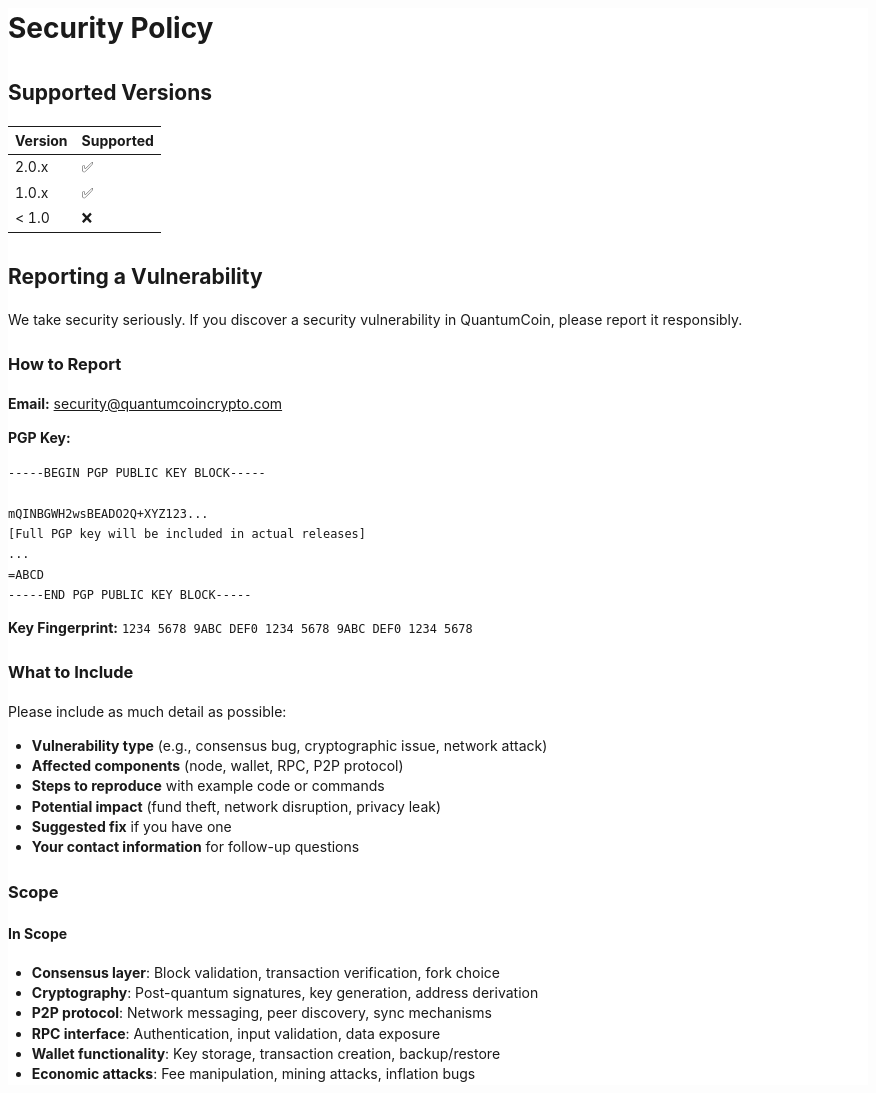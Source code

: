 # Security Policy

## Supported Versions

| Version | Supported          |
| ------- | ------------------ |
| 2.0.x   | :white_check_mark: |
| 1.0.x   | :white_check_mark: |
| < 1.0   | :x:                |

## Reporting a Vulnerability

We take security seriously. If you discover a security vulnerability in QuantumCoin, please report it responsibly.

### How to Report

**Email:** security@quantumcoincrypto.com

**PGP Key:**
```
-----BEGIN PGP PUBLIC KEY BLOCK-----

mQINBGWH2wsBEADO2Q+XYZ123...
[Full PGP key will be included in actual releases]
...
=ABCD
-----END PGP PUBLIC KEY BLOCK-----
```

**Key Fingerprint:** `1234 5678 9ABC DEF0 1234 5678 9ABC DEF0 1234 5678`

### What to Include

Please include as much detail as possible:

- **Vulnerability type** (e.g., consensus bug, cryptographic issue, network attack)
- **Affected components** (node, wallet, RPC, P2P protocol)
- **Steps to reproduce** with example code or commands
- **Potential impact** (fund theft, network disruption, privacy leak)
- **Suggested fix** if you have one
- **Your contact information** for follow-up questions

### Scope

#### In Scope
- **Consensus layer**: Block validation, transaction verification, fork choice
- **Cryptography**: Post-quantum signatures, key generation, address derivation  
- **P2P protocol**: Network messaging, peer discovery, sync mechanisms
- **RPC interface**: Authentication, input validation, data exposure
- **Wallet functionality**: Key storage, transaction creation, backup/restore
- **Economic attacks**: Fee manipulation, mining attacks, inflation bugs
